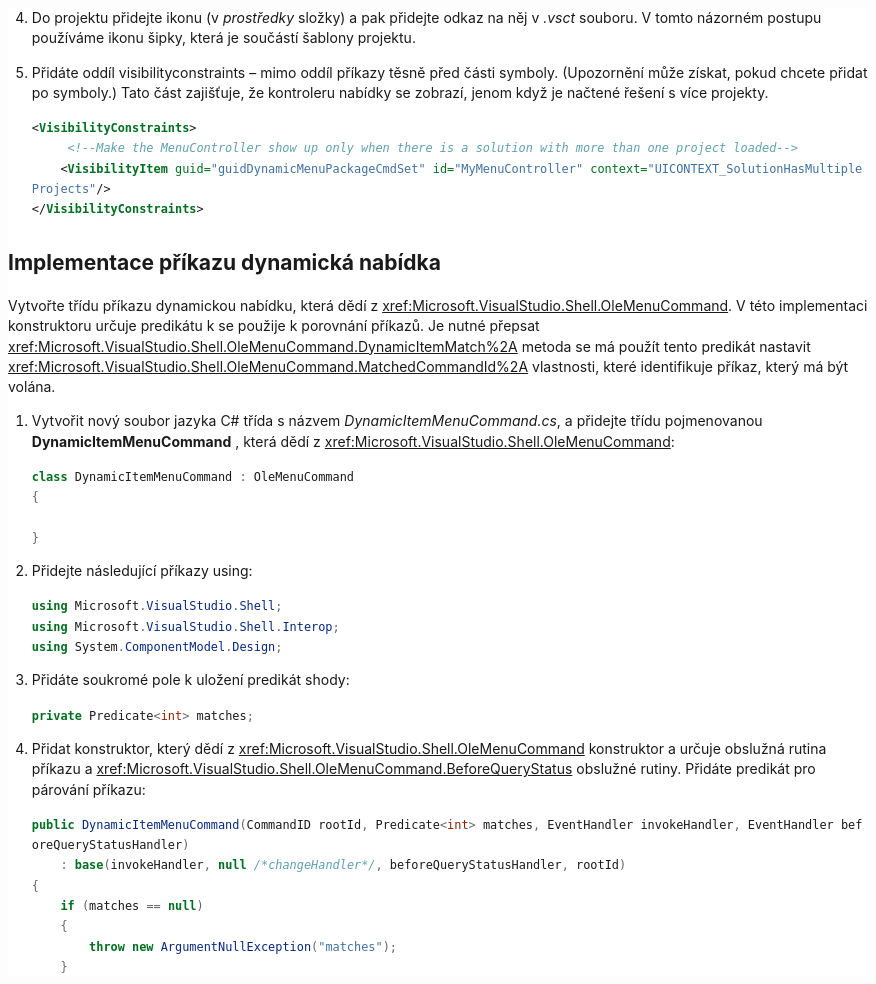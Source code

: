 4. Do projektu přidejte ikonu (v *prostředky* složky) a pak přidejte odkaz na něj v *.vsct* souboru. V tomto názorném postupu používáme ikonu šipky, která je součástí šablony projektu.

5. Přidáte oddíl visibilityconstraints – mimo oddíl příkazy těsně před části symboly. (Upozornění může získat, pokud chcete přidat po symboly.) Tato část zajišťuje, že kontroleru nabídky se zobrazí, jenom když je načtené řešení s více projekty.

    ```xml
    <VisibilityConstraints>
         <!--Make the MenuController show up only when there is a solution with more than one project loaded-->
        <VisibilityItem guid="guidDynamicMenuPackageCmdSet" id="MyMenuController" context="UICONTEXT_SolutionHasMultipleProjects"/>
    </VisibilityConstraints>
    ```

## <a name="implement-the-dynamic-menu-command"></a>Implementace příkazu dynamická nabídka
 Vytvořte třídu příkazu dynamickou nabídku, která dědí z <xref:Microsoft.VisualStudio.Shell.OleMenuCommand>. V této implementaci konstruktoru určuje predikátu k se použije k porovnání příkazů. Je nutné přepsat <xref:Microsoft.VisualStudio.Shell.OleMenuCommand.DynamicItemMatch%2A> metoda se má použít tento predikát nastavit <xref:Microsoft.VisualStudio.Shell.OleMenuCommand.MatchedCommandId%2A> vlastnosti, které identifikuje příkaz, který má být volána.

1. Vytvořit nový soubor jazyka C# třída s názvem *DynamicItemMenuCommand.cs*, a přidejte třídu pojmenovanou **DynamicItemMenuCommand** , která dědí z <xref:Microsoft.VisualStudio.Shell.OleMenuCommand>:

    ```csharp
    class DynamicItemMenuCommand : OleMenuCommand
    {

    }

    ```

2. Přidejte následující příkazy using:

    ```csharp
    using Microsoft.VisualStudio.Shell;
    using Microsoft.VisualStudio.Shell.Interop;
    using System.ComponentModel.Design;
    ```

3. Přidáte soukromé pole k uložení predikát shody:

    ```csharp
    private Predicate<int> matches;

    ```

4. Přidat konstruktor, který dědí z <xref:Microsoft.VisualStudio.Shell.OleMenuCommand> konstruktor a určuje obslužná rutina příkazu a <xref:Microsoft.VisualStudio.Shell.OleMenuCommand.BeforeQueryStatus> obslužné rutiny. Přidáte predikát pro párování příkazu:

    ```csharp
    public DynamicItemMenuCommand(CommandID rootId, Predicate<int> matches, EventHandler invokeHandler, EventHandler beforeQueryStatusHandler)
        : base(invokeHandler, null /*changeHandler*/, beforeQueryStatusHandler, rootId)
    {
        if (matches == null)
        {
            throw new ArgumentNullException("matches");
        }
